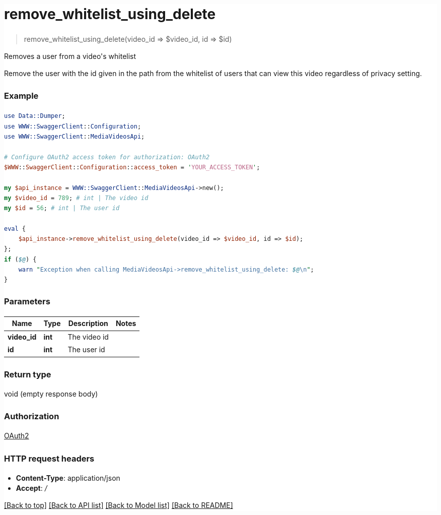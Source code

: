 # **remove_whitelist_using_delete**
> remove_whitelist_using_delete(video_id => $video_id, id => $id)

Removes a user from a video's whitelist

Remove the user with the id given in the path from the whitelist of users that can view this video regardless of privacy setting.

### Example 
```perl
use Data::Dumper;
use WWW::SwaggerClient::Configuration;
use WWW::SwaggerClient::MediaVideosApi;

# Configure OAuth2 access token for authorization: OAuth2
$WWW::SwaggerClient::Configuration::access_token = 'YOUR_ACCESS_TOKEN';

my $api_instance = WWW::SwaggerClient::MediaVideosApi->new();
my $video_id = 789; # int | The video id
my $id = 56; # int | The user id

eval { 
    $api_instance->remove_whitelist_using_delete(video_id => $video_id, id => $id);
};
if ($@) {
    warn "Exception when calling MediaVideosApi->remove_whitelist_using_delete: $@\n";
}
```

### Parameters

Name | Type | Description  | Notes
------------- | ------------- | ------------- | -------------
 **video_id** | **int**| The video id | 
 **id** | **int**| The user id | 

### Return type

void (empty response body)

### Authorization

[OAuth2](../README.md#OAuth2)

### HTTP request headers

 - **Content-Type**: application/json
 - **Accept**: */*

[[Back to top]](#) [[Back to API list]](../README.md#documentation-for-api-endpoints) [[Back to Model list]](../README.md#documentation-for-models) [[Back to README]](../README.md)
